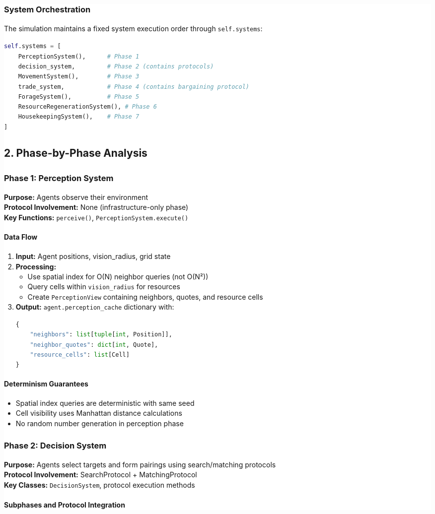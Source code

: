 ### System Orchestration

The simulation maintains a fixed system execution order through `self.systems`:

```python
self.systems = [
    PerceptionSystem(),      # Phase 1
    decision_system,         # Phase 2 (contains protocols)
    MovementSystem(),        # Phase 3
    trade_system,            # Phase 4 (contains bargaining protocol)
    ForageSystem(),          # Phase 5
    ResourceRegenerationSystem(), # Phase 6
    HousekeepingSystem(),    # Phase 7
]
```

## 2. Phase-by-Phase Analysis

### Phase 1: Perception System

**Purpose:** Agents observe their environment  
**Protocol Involvement:** None (infrastructure-only phase)  
**Key Functions:** `perceive()`, `PerceptionSystem.execute()`

#### Data Flow
1. **Input:** Agent positions, vision_radius, grid state
2. **Processing:**
   - Use spatial index for O(N) neighbor queries (not O(N²))
   - Query cells within `vision_radius` for resources
   - Create `PerceptionView` containing neighbors, quotes, and resource cells
3. **Output:** `agent.perception_cache` dictionary with:
   ```python
   {
       "neighbors": list[tuple[int, Position]],
       "neighbor_quotes": dict[int, Quote],
       "resource_cells": list[Cell]
   }
   ```

#### Determinism Guarantees
- Spatial index queries are deterministic with same seed
- Cell visibility uses Manhattan distance calculations
- No random number generation in perception phase

### Phase 2: Decision System

**Purpose:** Agents select targets and form pairings using search/matching protocols  
**Protocol Involvement:** SearchProtocol + MatchingProtocol  
**Key Classes:** `DecisionSystem`, protocol execution methods

#### Subphases and Protocol Integration
